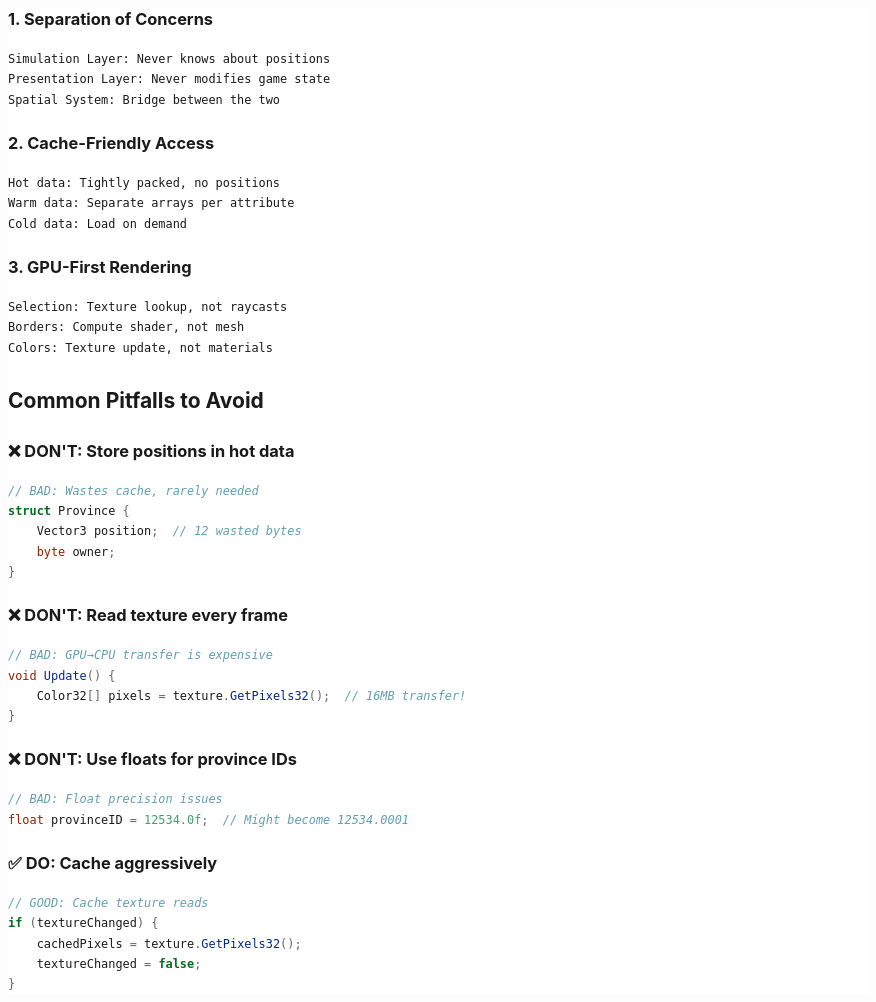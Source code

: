 ### 1. Separation of Concerns
```
Simulation Layer: Never knows about positions
Presentation Layer: Never modifies game state
Spatial System: Bridge between the two
```

### 2. Cache-Friendly Access
```
Hot data: Tightly packed, no positions
Warm data: Separate arrays per attribute
Cold data: Load on demand
```

### 3. GPU-First Rendering
```
Selection: Texture lookup, not raycasts
Borders: Compute shader, not mesh
Colors: Texture update, not materials
```

## Common Pitfalls to Avoid

### ❌ DON'T: Store positions in hot data
```csharp
// BAD: Wastes cache, rarely needed
struct Province {
    Vector3 position;  // 12 wasted bytes
    byte owner;
}
```

### ❌ DON'T: Read texture every frame
```csharp
// BAD: GPU→CPU transfer is expensive
void Update() {
    Color32[] pixels = texture.GetPixels32();  // 16MB transfer!
}
```

### ❌ DON'T: Use floats for province IDs
```csharp
// BAD: Float precision issues
float provinceID = 12534.0f;  // Might become 12534.0001
```

### ✅ DO: Cache aggressively
```csharp
// GOOD: Cache texture reads
if (textureChanged) {
    cachedPixels = texture.GetPixels32();
    textureChanged = false;
}
```
